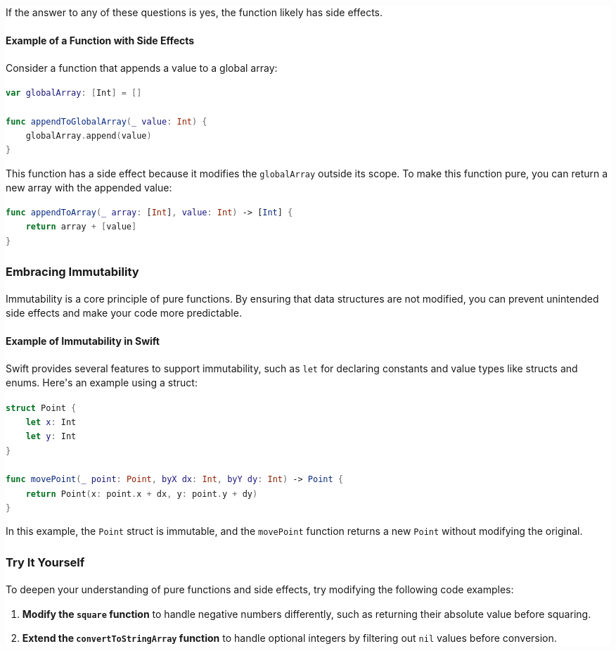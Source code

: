If the answer to any of these questions is yes, the function likely has side effects.

#### Example of a Function with Side Effects

Consider a function that appends a value to a global array:

```swift
var globalArray: [Int] = []

func appendToGlobalArray(_ value: Int) {
    globalArray.append(value)
}
```

This function has a side effect because it modifies the `globalArray` outside its scope. To make this function pure, you can return a new array with the appended value:

```swift
func appendToArray(_ array: [Int], value: Int) -> [Int] {
    return array + [value]
}
```

### Embracing Immutability

Immutability is a core principle of pure functions. By ensuring that data structures are not modified, you can prevent unintended side effects and make your code more predictable.

#### Example of Immutability in Swift

Swift provides several features to support immutability, such as `let` for declaring constants and value types like structs and enums. Here's an example using a struct:

```swift
struct Point {
    let x: Int
    let y: Int
}

func movePoint(_ point: Point, byX dx: Int, byY dy: Int) -> Point {
    return Point(x: point.x + dx, y: point.y + dy)
}
```

In this example, the `Point` struct is immutable, and the `movePoint` function returns a new `Point` without modifying the original.

### Try It Yourself

To deepen your understanding of pure functions and side effects, try modifying the following code examples:

1. **Modify the `square` function** to handle negative numbers differently, such as returning their absolute value before squaring.

2. **Extend the `convertToStringArray` function** to handle optional integers by filtering out `nil` values before conversion.
